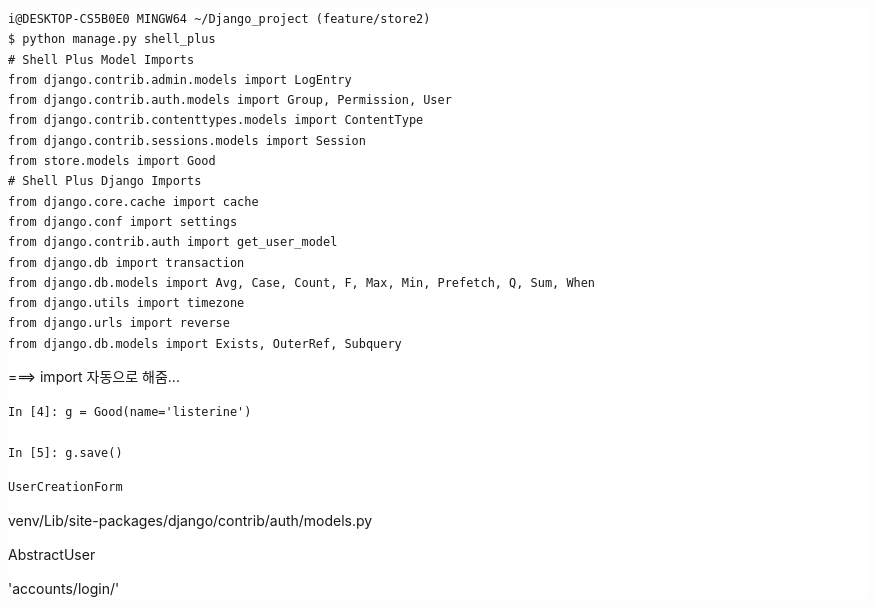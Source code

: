 

```
i@DESKTOP-CS5B0E0 MINGW64 ~/Django_project (feature/store2)
$ python manage.py shell_plus
# Shell Plus Model Imports
from django.contrib.admin.models import LogEntry
from django.contrib.auth.models import Group, Permission, User
from django.contrib.contenttypes.models import ContentType
from django.contrib.sessions.models import Session
from store.models import Good
# Shell Plus Django Imports
from django.core.cache import cache
from django.conf import settings
from django.contrib.auth import get_user_model
from django.db import transaction
from django.db.models import Avg, Case, Count, F, Max, Min, Prefetch, Q, Sum, When
from django.utils import timezone
from django.urls import reverse
from django.db.models import Exists, OuterRef, Subquery
```

 ===> import 자동으로 해줌...

```
In [4]: g = Good(name='listerine')

In [5]: g.save()

```



```
UserCreationForm
```

venv/Lib/site-packages/django/contrib/auth/models.py

AbstractUser



'accounts/login/'
